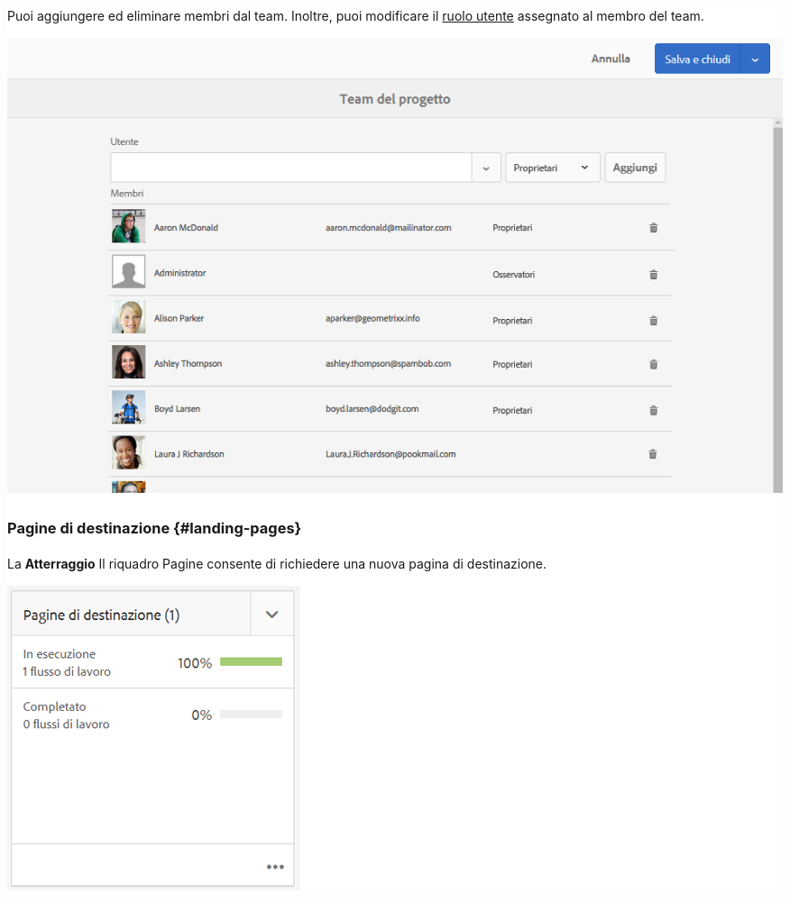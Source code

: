 Puoi aggiungere ed eliminare membri dal team. Inoltre, puoi modificare il [ruolo utente](#user-roles-in-a-project) assegnato al membro del team.

![chlimage_1-182](assets/chlimage_1-182.png)

### Pagine di destinazione {#landing-pages}

La **Atterraggio** Il riquadro Pagine consente di richiedere una nuova pagina di destinazione.

![chlimage_1-183](assets/chlimage_1-183.png)
